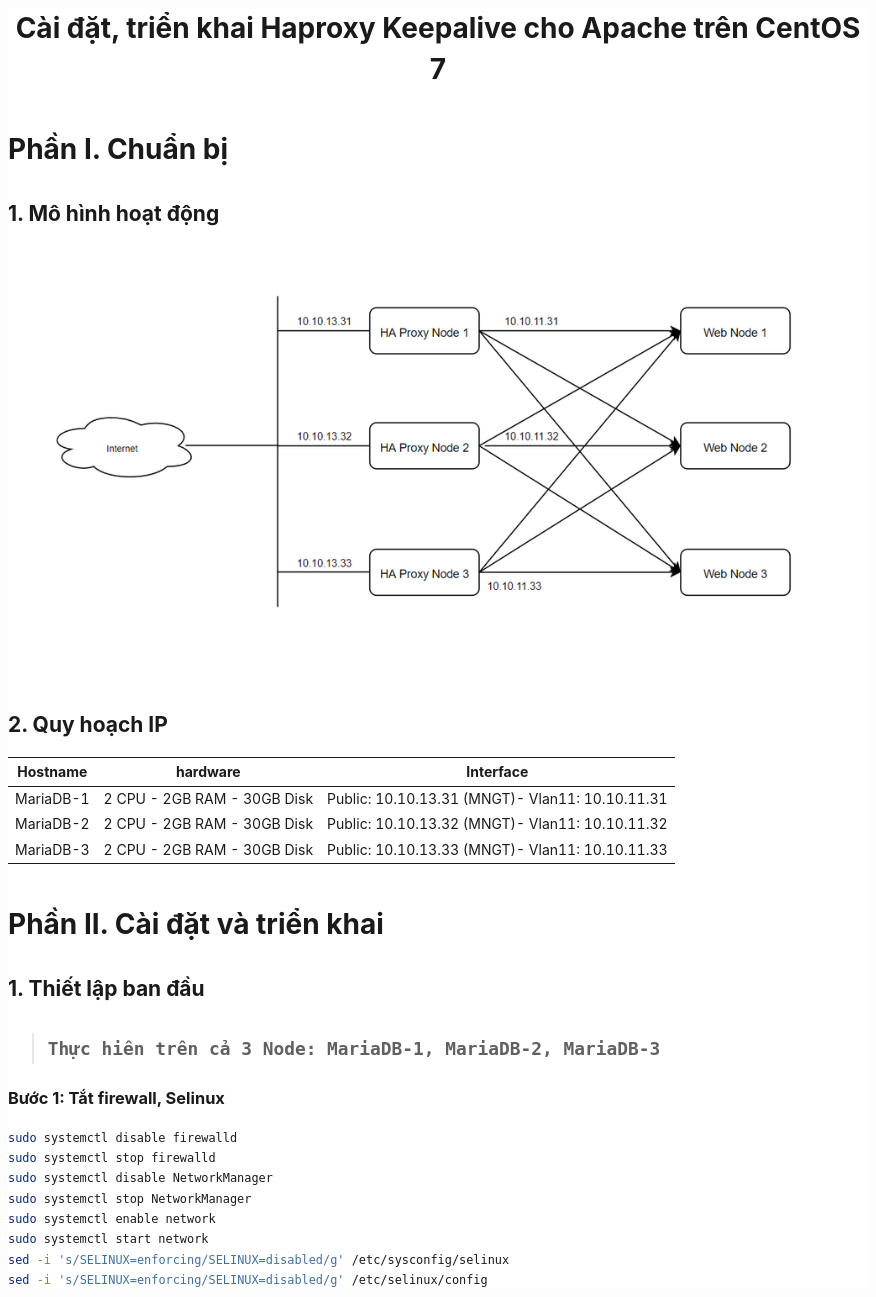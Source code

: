 <h1 align="center">Cài đặt, triển khai Haproxy Keepalive cho Apache trên CentOS 7</h1>

# Phần I. Chuẩn bị 
## 1. Mô hình hoạt động
<h3 align="center"><img src="../Images/Lab/30.png"></h3>

## 2. Quy hoạch IP

| Hostname | hardware | Interface |
|--------------|-------|------|
| MariaDB-1 | 2 CPU - 2GB RAM - 30GB Disk| Public: 10.10.13.31  (MNGT)- Vlan11: 10.10.11.31|
| MariaDB-2 | 2 CPU - 2GB RAM - 30GB Disk| Public: 10.10.13.32 (MNGT)- Vlan11: 10.10.11.32|
| MariaDB-3 | 2 CPU - 2GB RAM - 30GB Disk| Public: 10.10.13.33 (MNGT)- Vlan11: 10.10.11.33|

# Phần II. Cài đặt và triển khai
## 1. Thiết lập ban đầu
> ## **`Thực hiên trên cả 3 Node: MariaDB-1, MariaDB-2, MariaDB-3`**
### Bước 1: Tắt firewall, Selinux
```sh
sudo systemctl disable firewalld
sudo systemctl stop firewalld
sudo systemctl disable NetworkManager
sudo systemctl stop NetworkManager
sudo systemctl enable network
sudo systemctl start network
sed -i 's/SELINUX=enforcing/SELINUX=disabled/g' /etc/sysconfig/selinux
sed -i 's/SELINUX=enforcing/SELINUX=disabled/g' /etc/selinux/config
```
